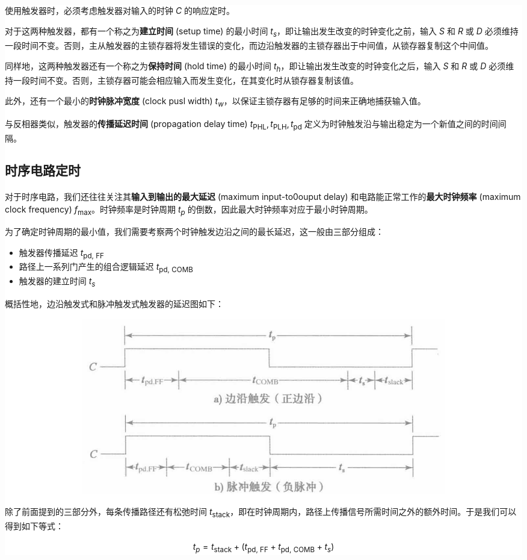 使用触发器时，必须考虑触发器对输入的时钟 $C$ 的响应定时。

对于这两种触发器，都有一个称之为**建立时间** (setup time) 的最小时间 $t_{s}$，即让输出发生改变的时钟变化之前，输入 $S$ 和 $R$ 或 $D$ 必须维持一段时间不变。否则，主从触发器的主锁存器将发生错误的变化，而边沿触发器的主锁存器出于中间值，从锁存器复制这个中间值。

同样地，这两种触发器还有一个称之为**保持时间** (hold time) 的最小时间 $t_{h}$，即让输出发生改变的时钟变化之后，输入 $S$ 和 $R$ 或 $D$ 必须维持一段时间不变。否则，主锁存器可能会相应输入而发生变化，在其变化时从锁存器复制该值。

此外，还有一个最小的**时钟脉冲宽度** (clock pusl width) $t_{w}$，以保证主锁存器有足够的时间来正确地捕获输入值。

与反相器类似，触发器的**传播延迟时间** (propagation delay time) $t_{\text{PHL}}, t_{\text{PLH}}, t_{\text{pd}}$ 定义为时钟触发沿与输出稳定为一个新值之间的时间间隔。

## 时序电路定时

对于时序电路，我们还往往关注其**输入到输出的最大延迟** (maximum input-to0ouput delay) 和电路能正常工作的**最大时钟频率** (maximum clock frequency) $f_{\max}$。时钟频率是时钟周期 $t_{p}$ 的倒数，因此最大时钟频率对应于最小时钟周期。

为了确定时钟周期的最小值，我们需要考察两个时钟触发边沿之间的最长延迟，这一般由三部分组成：

- 触发器传播延迟 $t_{\text{pd, FF}}$
- 路径上一系列门产生的组合逻辑延迟 $t_{\text{pd, COMB}}$
- 触发器的建立时间 $t_{s}$

概括性地，边沿触发式和脉冲触发式触发器的延迟图如下：

<div style="text-align: center; margin-top: 0px;">
<img src="https://raw.githubusercontent.com/VictorWang712/Note/refs/heads/main/docs/assets/images/computer_science/digital_logic_design/chapter_4_17.png" width="70%" style="margin: 0 auto;">
</div>

除了前面提到的三部分外，每条传播路径还有松弛时间 $t_{\text{stack}}$，即在时钟周期内，路径上传播信号所需时间之外的额外时间。于是我们可以得到如下等式：

$$t_{p} = t_{\text{stack}} + (t_{\text{pd, FF}} + t_{\text{pd, COMB}} + t_{s})$$
